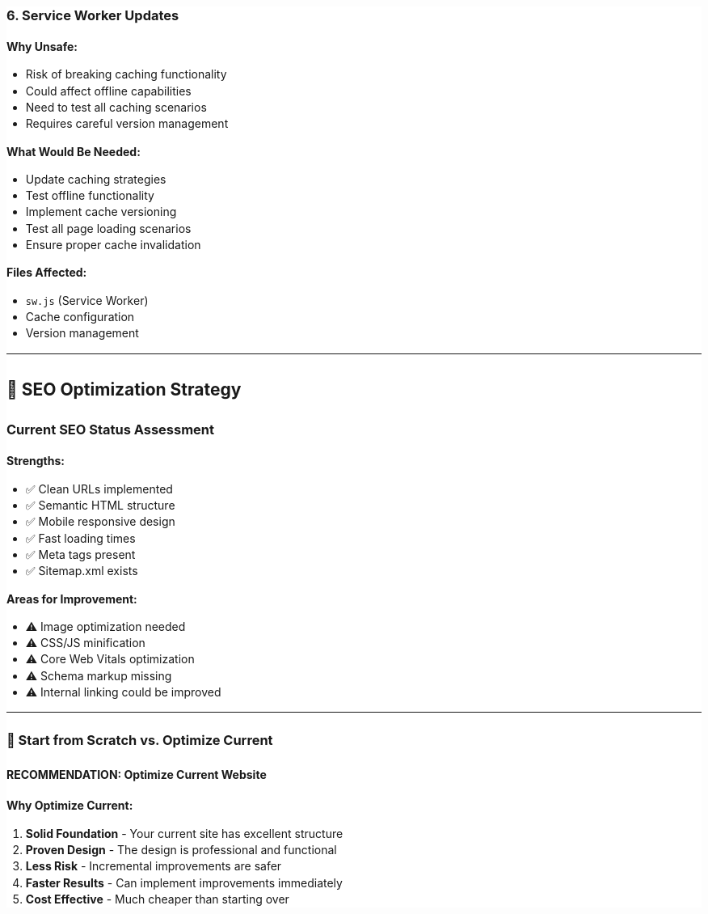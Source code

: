 
### **6. Service Worker Updates**
**Why Unsafe:**
- Risk of breaking caching functionality
- Could affect offline capabilities
- Need to test all caching scenarios
- Requires careful version management

**What Would Be Needed:**
- Update caching strategies
- Test offline functionality
- Implement cache versioning
- Test all page loading scenarios
- Ensure proper cache invalidation

**Files Affected:**
- `sw.js` (Service Worker)
- Cache configuration
- Version management

---

## **🎯 SEO Optimization Strategy**

### **Current SEO Status Assessment**

**Strengths:**
- ✅ Clean URLs implemented
- ✅ Semantic HTML structure
- ✅ Mobile responsive design
- ✅ Fast loading times
- ✅ Meta tags present
- ✅ Sitemap.xml exists

**Areas for Improvement:**
- ⚠️ Image optimization needed
- ⚠️ CSS/JS minification
- ⚠️ Core Web Vitals optimization
- ⚠️ Schema markup missing
- ⚠️ Internal linking could be improved

---

### **🚀 Start from Scratch vs. Optimize Current**

#### **RECOMMENDATION: Optimize Current Website**

**Why Optimize Current:**
1. **Solid Foundation** - Your current site has excellent structure
2. **Proven Design** - The design is professional and functional
3. **Less Risk** - Incremental improvements are safer
4. **Faster Results** - Can implement improvements immediately
5. **Cost Effective** - Much cheaper than starting over
